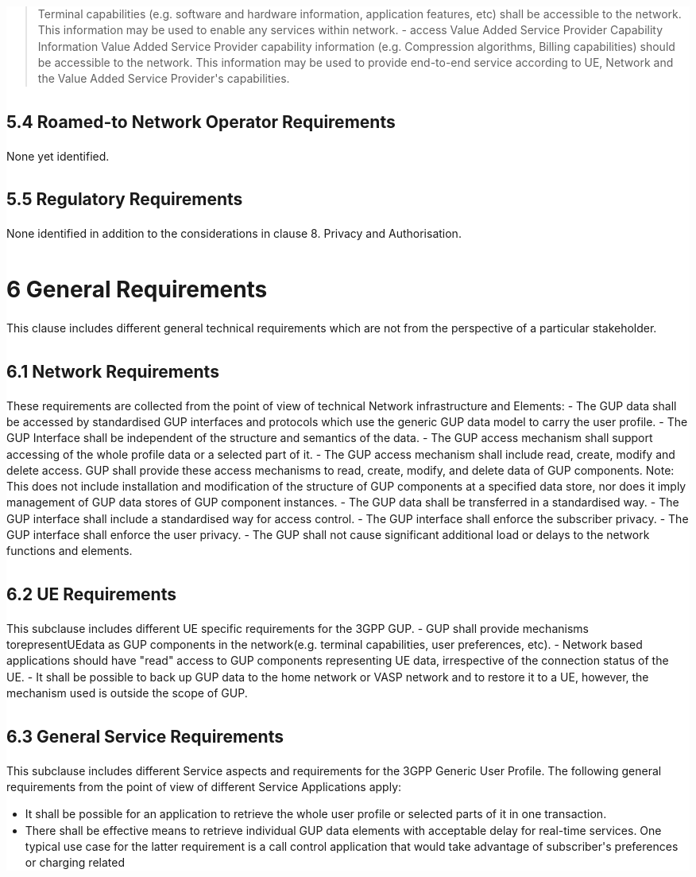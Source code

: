 > Terminal capabilities (e.g. software and hardware information, application
> features, etc) shall be accessible to the network. This information may be
> used to enable any services within network.
\- access Value Added Service Provider Capability Information
> Value Added Service Provider capability information (e.g. Compression
> algorithms, Billing capabilities) should be accessible to the network. This
> information may be used to provide end-to-end service according to UE,
> Network and the Value Added Service Provider's capabilities.
## 5.4 Roamed-to Network Operator Requirements
None yet identified.
## 5.5 Regulatory Requirements
None identified in addition to the considerations in clause 8. Privacy and
Authorisation.
# 6 General Requirements
This clause includes different general technical requirements which are not
from the perspective of a particular stakeholder.
## 6.1 Network Requirements
These requirements are collected from the point of view of technical Network
infrastructure and Elements:
\- The GUP data shall be accessed by standardised GUP interfaces and protocols
which use the generic GUP data model to carry the user profile.
\- The GUP Interface shall be independent of the structure and semantics of
the data.
\- The GUP access mechanism shall support accessing of the whole profile data
or a selected part of it.
\- The GUP access mechanism shall include read, create, modify and delete
access. GUP shall provide these access mechanisms to read, create, modify, and
delete data of GUP components.
Note: This does not include installation and modification of the structure of
GUP components at a specified data store, nor does it imply management of GUP
data stores of GUP component instances.
\- The GUP data shall be transferred in a standardised way.
\- The GUP interface shall include a standardised way for access control.
\- The GUP interface shall enforce the subscriber privacy.
\- The GUP interface shall enforce the user privacy.
\- The GUP shall not cause significant additional load or delays to the
network functions and elements.
## 6.2 UE Requirements
This subclause includes different UE specific requirements for the 3GPP GUP.
\- GUP shall provide mechanisms torepresentUEdata as GUP components in the
network(e.g. terminal capabilities, user preferences, etc).
\- Network based applications should have "read" access to GUP components
representing UE data, irrespective of the connection status of the UE.
\- It shall be possible to back up GUP data to the home network or VASP
network and to restore it to a UE, however, the mechanism used is outside the
scope of GUP.
## 6.3 General Service Requirements
This subclause includes different Service aspects and requirements for the
3GPP Generic User Profile. The following general requirements from the point
of view of different Service Applications apply:
  * It shall be possible for an application to retrieve the whole user profile or selected parts of it in one transaction.
  * There shall be effective means to retrieve individual GUP data elements with acceptable delay for real-time services.
One typical use case for the latter requirement is a call control application
that would take advantage of subscriber's preferences or charging related